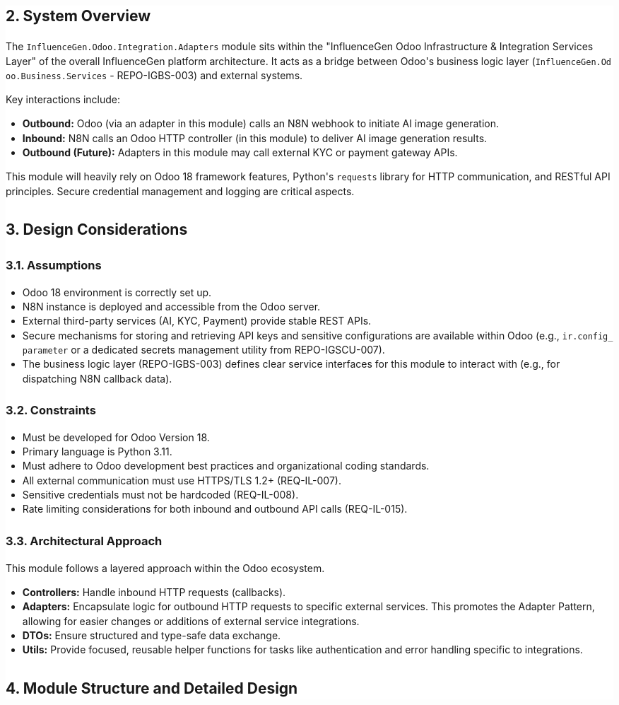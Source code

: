## 2. System Overview

The `InfluenceGen.Odoo.Integration.Adapters` module sits within the "InfluenceGen Odoo Infrastructure & Integration Services Layer" of the overall InfluenceGen platform architecture. It acts as a bridge between Odoo's business logic layer (`InfluenceGen.Odoo.Business.Services` - REPO-IGBS-003) and external systems.

Key interactions include:
*   **Outbound:** Odoo (via an adapter in this module) calls an N8N webhook to initiate AI image generation.
*   **Inbound:** N8N calls an Odoo HTTP controller (in this module) to deliver AI image generation results.
*   **Outbound (Future):** Adapters in this module may call external KYC or payment gateway APIs.

This module will heavily rely on Odoo 18 framework features, Python's `requests` library for HTTP communication, and RESTful API principles. Secure credential management and logging are critical aspects.

## 3. Design Considerations

### 3.1. Assumptions

*   Odoo 18 environment is correctly set up.
*   N8N instance is deployed and accessible from the Odoo server.
*   External third-party services (AI, KYC, Payment) provide stable REST APIs.
*   Secure mechanisms for storing and retrieving API keys and sensitive configurations are available within Odoo (e.g., `ir.config_parameter` or a dedicated secrets management utility from REPO-IGSCU-007).
*   The business logic layer (REPO-IGBS-003) defines clear service interfaces for this module to interact with (e.g., for dispatching N8N callback data).

### 3.2. Constraints

*   Must be developed for Odoo Version 18.
*   Primary language is Python 3.11.
*   Must adhere to Odoo development best practices and organizational coding standards.
*   All external communication must use HTTPS/TLS 1.2+ (REQ-IL-007).
*   Sensitive credentials must not be hardcoded (REQ-IL-008).
*   Rate limiting considerations for both inbound and outbound API calls (REQ-IL-015).

### 3.3. Architectural Approach

This module follows a layered approach within the Odoo ecosystem.
*   **Controllers:** Handle inbound HTTP requests (callbacks).
*   **Adapters:** Encapsulate logic for outbound HTTP requests to specific external services. This promotes the Adapter Pattern, allowing for easier changes or additions of external service integrations.
*   **DTOs:** Ensure structured and type-safe data exchange.
*   **Utils:** Provide focused, reusable helper functions for tasks like authentication and error handling specific to integrations.

## 4. Module Structure and Detailed Design
